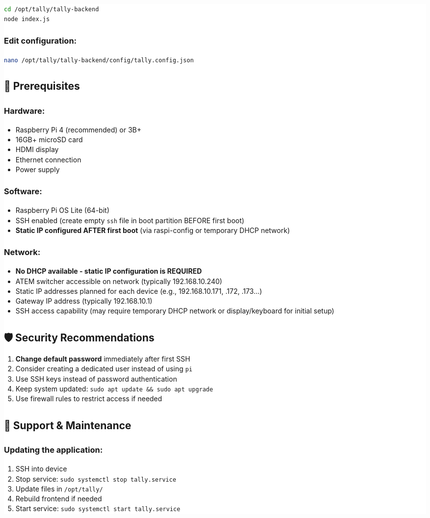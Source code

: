 ```bash
cd /opt/tally/tally-backend
node index.js
```

### Edit configuration:

```bash
nano /opt/tally/tally-backend/config/tally.config.json
```

## 📖 Prerequisites

### Hardware:

- Raspberry Pi 4 (recommended) or 3B+
- 16GB+ microSD card
- HDMI display
- Ethernet connection
- Power supply

### Software:

- Raspberry Pi OS Lite (64-bit)
- SSH enabled (create empty `ssh` file in boot partition BEFORE first boot)
- **Static IP configured AFTER first boot** (via raspi-config or temporary DHCP network)

### Network:

- **No DHCP available - static IP configuration is REQUIRED**
- ATEM switcher accessible on network (typically 192.168.10.240)
- Static IP addresses planned for each device (e.g., 192.168.10.171, .172, .173...)
- Gateway IP address (typically 192.168.10.1)
- SSH access capability (may require temporary DHCP network or display/keyboard for initial setup)

## 🛡️ Security Recommendations

1. **Change default password** immediately after first SSH
2. Consider creating a dedicated user instead of using `pi`
3. Use SSH keys instead of password authentication
4. Keep system updated: `sudo apt update && sudo apt upgrade`
5. Use firewall rules to restrict access if needed

## 📝 Support & Maintenance

### Updating the application:

1. SSH into device
2. Stop service: `sudo systemctl stop tally.service`
3. Update files in `/opt/tally/`
4. Rebuild frontend if needed
5. Start service: `sudo systemctl start tally.service`
